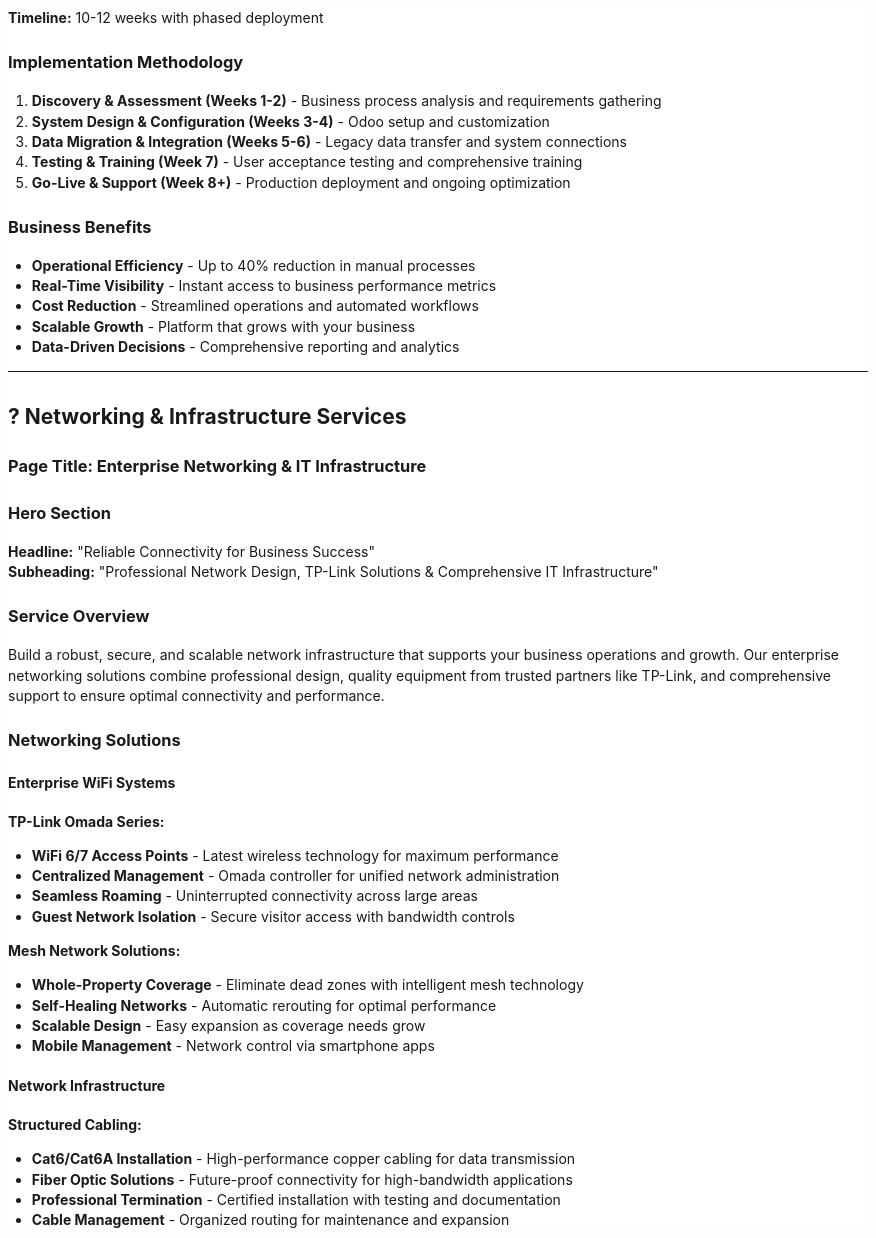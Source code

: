 **Timeline:** 10-12 weeks with phased deployment

### Implementation Methodology
1. **Discovery & Assessment (Weeks 1-2)** - Business process analysis and requirements gathering
2. **System Design & Configuration (Weeks 3-4)** - Odoo setup and customization
3. **Data Migration & Integration (Weeks 5-6)** - Legacy data transfer and system connections
4. **Testing & Training (Week 7)** - User acceptance testing and comprehensive training
5. **Go-Live & Support (Week 8+)** - Production deployment and ongoing optimization

### Business Benefits
- **Operational Efficiency** - Up to 40% reduction in manual processes
- **Real-Time Visibility** - Instant access to business performance metrics
- **Cost Reduction** - Streamlined operations and automated workflows
- **Scalable Growth** - Platform that grows with your business
- **Data-Driven Decisions** - Comprehensive reporting and analytics

---

## ? Networking & Infrastructure Services

### Page Title: Enterprise Networking & IT Infrastructure

### Hero Section
**Headline:** "Reliable Connectivity for Business Success"  
**Subheading:** "Professional Network Design, TP-Link Solutions & Comprehensive IT Infrastructure"

### Service Overview
Build a robust, secure, and scalable network infrastructure that supports your business operations and growth. Our enterprise networking solutions combine professional design, quality equipment from trusted partners like TP-Link, and comprehensive support to ensure optimal connectivity and performance.

### Networking Solutions

#### Enterprise WiFi Systems
**TP-Link Omada Series:**
- **WiFi 6/7 Access Points** - Latest wireless technology for maximum performance
- **Centralized Management** - Omada controller for unified network administration
- **Seamless Roaming** - Uninterrupted connectivity across large areas
- **Guest Network Isolation** - Secure visitor access with bandwidth controls

**Mesh Network Solutions:**
- **Whole-Property Coverage** - Eliminate dead zones with intelligent mesh technology
- **Self-Healing Networks** - Automatic rerouting for optimal performance
- **Scalable Design** - Easy expansion as coverage needs grow
- **Mobile Management** - Network control via smartphone apps

#### Network Infrastructure
**Structured Cabling:**
- **Cat6/Cat6A Installation** - High-performance copper cabling for data transmission
- **Fiber Optic Solutions** - Future-proof connectivity for high-bandwidth applications
- **Professional Termination** - Certified installation with testing and documentation
- **Cable Management** - Organized routing for maintenance and expansion
